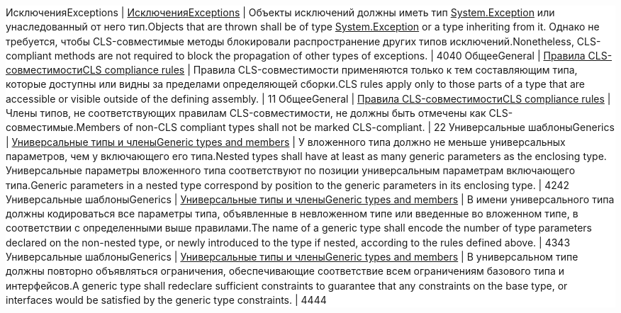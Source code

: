 <span data-ttu-id="1f2e3-215">Исключения</span><span class="sxs-lookup"><span data-stu-id="1f2e3-215">Exceptions</span></span> | [<span data-ttu-id="1f2e3-216">Исключения</span><span class="sxs-lookup"><span data-stu-id="1f2e3-216">Exceptions</span></span>](#exceptions) | <span data-ttu-id="1f2e3-217">Объекты исключений должны иметь тип [System.Exception](xref:System.Exception) или унаследованный от него тип.</span><span class="sxs-lookup"><span data-stu-id="1f2e3-217">Objects that are thrown shall be of type [System.Exception](xref:System.Exception) or a type inheriting from it.</span></span> <span data-ttu-id="1f2e3-218">Однако не требуется, чтобы CLS-совместимые методы блокировали распространение других типов исключений.</span><span class="sxs-lookup"><span data-stu-id="1f2e3-218">Nonetheless, CLS-compliant methods are not required to block the propagation of other types of exceptions.</span></span> | <span data-ttu-id="1f2e3-219">40</span><span class="sxs-lookup"><span data-stu-id="1f2e3-219">40</span></span>
<span data-ttu-id="1f2e3-220">Общее</span><span class="sxs-lookup"><span data-stu-id="1f2e3-220">General</span></span> | [<span data-ttu-id="1f2e3-221">Правила CLS-совместимости</span><span class="sxs-lookup"><span data-stu-id="1f2e3-221">CLS compliance rules</span></span>](#cls-compliance-rules) | <span data-ttu-id="1f2e3-222">Правила CLS-совместимости применяются только к тем составляющим типа, которые доступны или видны за пределами определяющей сборки.</span><span class="sxs-lookup"><span data-stu-id="1f2e3-222">CLS rules apply only to those parts of a type that are accessible or visible outside of the defining assembly.</span></span> | <span data-ttu-id="1f2e3-223">1</span><span class="sxs-lookup"><span data-stu-id="1f2e3-223">1</span></span>
<span data-ttu-id="1f2e3-224">Общее</span><span class="sxs-lookup"><span data-stu-id="1f2e3-224">General</span></span> | [<span data-ttu-id="1f2e3-225">Правила CLS-совместимости</span><span class="sxs-lookup"><span data-stu-id="1f2e3-225">CLS compliance rules</span></span>](#cls-compliance-rules) | <span data-ttu-id="1f2e3-226">Члены типов, не соответствующих правилам CLS-совместимости, не должны быть отмечены как CLS-совместимые.</span><span class="sxs-lookup"><span data-stu-id="1f2e3-226">Members of non-CLS compliant types shall not be marked CLS-compliant.</span></span> | <span data-ttu-id="1f2e3-227">2</span><span class="sxs-lookup"><span data-stu-id="1f2e3-227">2</span></span>
<span data-ttu-id="1f2e3-228">Универсальные шаблоны</span><span class="sxs-lookup"><span data-stu-id="1f2e3-228">Generics</span></span> | [<span data-ttu-id="1f2e3-229">Универсальные типы и члены</span><span class="sxs-lookup"><span data-stu-id="1f2e3-229">Generic types and members</span></span>](#generic-types-and-members) | <span data-ttu-id="1f2e3-230">У вложенного типа должно не меньше универсальных параметров, чем у включающего его типа.</span><span class="sxs-lookup"><span data-stu-id="1f2e3-230">Nested types shall have at least as many generic parameters as the enclosing type.</span></span> <span data-ttu-id="1f2e3-231">Универсальные параметры вложенного типа соответствуют по позиции универсальным параметрам включающего типа.</span><span class="sxs-lookup"><span data-stu-id="1f2e3-231">Generic parameters in a nested type correspond by position to the generic parameters in its enclosing type.</span></span>  | <span data-ttu-id="1f2e3-232">42</span><span class="sxs-lookup"><span data-stu-id="1f2e3-232">42</span></span>
<span data-ttu-id="1f2e3-233">Универсальные шаблоны</span><span class="sxs-lookup"><span data-stu-id="1f2e3-233">Generics</span></span> | [<span data-ttu-id="1f2e3-234">Универсальные типы и члены</span><span class="sxs-lookup"><span data-stu-id="1f2e3-234">Generic types and members</span></span>](#generic-types-and-members) | <span data-ttu-id="1f2e3-235">В имени универсального типа должны кодироваться все параметры типа, объявленные в невложенном типе или введенные во вложенном типе, в соответствии с определенными выше правилами.</span><span class="sxs-lookup"><span data-stu-id="1f2e3-235">The name of a generic type shall encode the number of type parameters declared on the non-nested type, or newly introduced to the type if nested, according to the rules defined above.</span></span> | <span data-ttu-id="1f2e3-236">43</span><span class="sxs-lookup"><span data-stu-id="1f2e3-236">43</span></span>
<span data-ttu-id="1f2e3-237">Универсальные шаблоны</span><span class="sxs-lookup"><span data-stu-id="1f2e3-237">Generics</span></span> | [<span data-ttu-id="1f2e3-238">Универсальные типы и члены</span><span class="sxs-lookup"><span data-stu-id="1f2e3-238">Generic types and members</span></span>](#generic-types-and-members) | <span data-ttu-id="1f2e3-239">В универсальном типе должны повторно объявляться ограничения, обеспечивающие соответствие всем ограничениям базового типа и интерфейсов.</span><span class="sxs-lookup"><span data-stu-id="1f2e3-239">A generic type shall redeclare sufficient constraints to guarantee that any constraints on the base type, or interfaces would be satisfied by the generic type constraints.</span></span> | <span data-ttu-id="1f2e3-240">44</span><span class="sxs-lookup"><span data-stu-id="1f2e3-240">44</span></span>